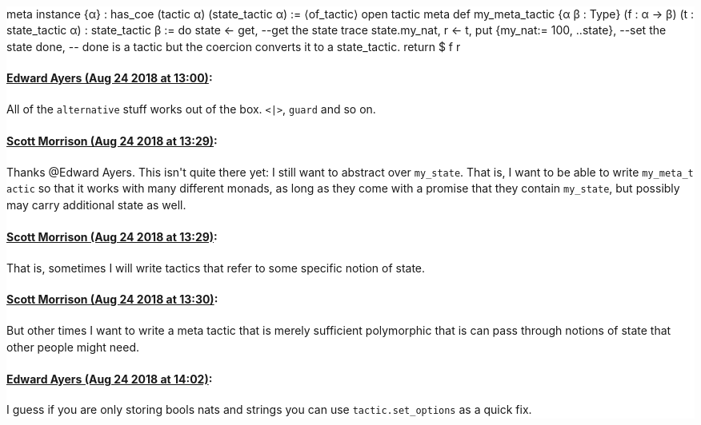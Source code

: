 <span class="n">meta</span> <span class="kn">instance</span> <span class="o">{</span><span class="n">α</span><span class="o">}</span> <span class="o">:</span> <span class="n">has_coe</span> <span class="o">(</span><span class="n">tactic</span> <span class="n">α</span><span class="o">)</span> <span class="o">(</span><span class="n">state_tactic</span> <span class="n">α</span><span class="o">)</span> <span class="o">:=</span> <span class="bp">⟨</span><span class="n">of_tactic</span><span class="bp">⟩</span>
<span class="kn">open</span> <span class="n">tactic</span>
<span class="n">meta</span> <span class="n">def</span> <span class="n">my_meta_tactic</span> <span class="o">{</span><span class="n">α</span> <span class="n">β</span> <span class="o">:</span> <span class="kt">Type</span><span class="o">}</span> <span class="o">(</span><span class="n">f</span> <span class="o">:</span> <span class="n">α</span> <span class="bp">→</span> <span class="n">β</span><span class="o">)</span> <span class="o">(</span><span class="n">t</span> <span class="o">:</span> <span class="n">state_tactic</span> <span class="n">α</span><span class="o">)</span> <span class="o">:</span> <span class="n">state_tactic</span> <span class="n">β</span> <span class="o">:=</span>
<span class="n">do</span>
    <span class="n">state</span> <span class="err">←</span> <span class="n">get</span><span class="o">,</span> <span class="c1">--get the state</span>
    <span class="n">trace</span> <span class="n">state</span><span class="bp">.</span><span class="n">my_nat</span><span class="o">,</span>
    <span class="n">r</span> <span class="err">←</span> <span class="n">t</span><span class="o">,</span>
    <span class="n">put</span> <span class="o">{</span><span class="n">my_nat</span><span class="o">:=</span> <span class="mi">100</span><span class="o">,</span> <span class="bp">..</span><span class="n">state</span><span class="o">},</span> <span class="c1">--set the state</span>
    <span class="n">done</span><span class="o">,</span> <span class="c1">-- done is a tactic but the coercion converts it to a state_tactic.</span>
    <span class="n">return</span> <span class="err">$</span> <span class="n">f</span> <span class="n">r</span>
</pre></div>

#### [ Edward Ayers (Aug 24 2018 at 13:00)](https://leanprover.zulipchat.com/#narrow/stream/113488-general/topic/lifting%20the%20tactic%20monad/near/132690204):
<p>All of the <code>alternative</code> stuff works out of the box. <code>&lt;|&gt;</code>, <code>guard</code> and so on.</p>

#### [ Scott Morrison (Aug 24 2018 at 13:29)](https://leanprover.zulipchat.com/#narrow/stream/113488-general/topic/lifting%20the%20tactic%20monad/near/132691315):
<p>Thanks <span class="user-mention" data-user-id="121918">@Edward Ayers</span>. This isn't quite there yet: I still want to abstract over <code>my_state</code>. That is, I want to be able to write <code>my_meta_tactic</code> so that it works with many different monads, as long as they come with a promise that they contain <code>my_state</code>, but possibly may carry additional state as well.</p>

#### [ Scott Morrison (Aug 24 2018 at 13:29)](https://leanprover.zulipchat.com/#narrow/stream/113488-general/topic/lifting%20the%20tactic%20monad/near/132691330):
<p>That is, sometimes I will write tactics that refer to some specific notion of state.</p>

#### [ Scott Morrison (Aug 24 2018 at 13:30)](https://leanprover.zulipchat.com/#narrow/stream/113488-general/topic/lifting%20the%20tactic%20monad/near/132691379):
<p>But other times I want to write a meta tactic that is merely sufficient polymorphic that is can pass through notions of state that other people might need.</p>

#### [ Edward Ayers (Aug 24 2018 at 14:02)](https://leanprover.zulipchat.com/#narrow/stream/113488-general/topic/lifting%20the%20tactic%20monad/near/132692605):
<p>I guess if you are only storing bools nats and strings you can use <code>tactic.set_options</code> as a quick fix.</p>
